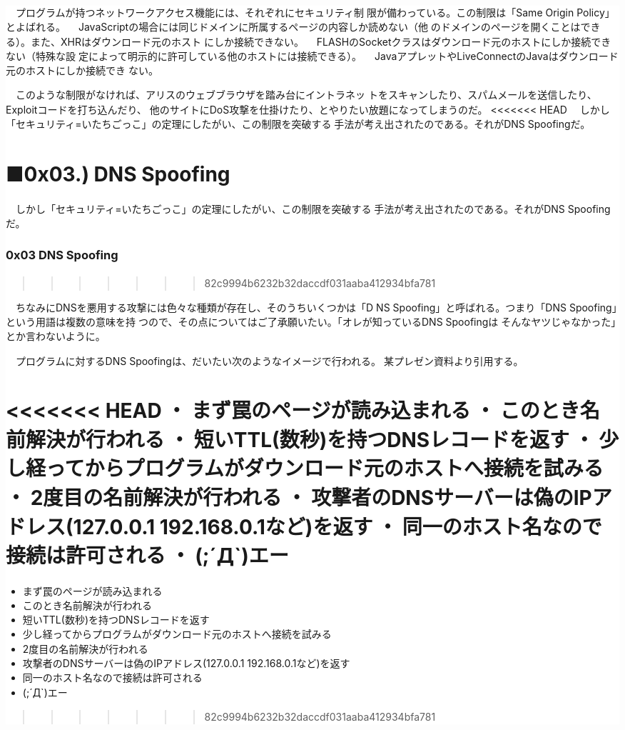 　プログラムが持つネットワークアクセス機能には、それぞれにセキュリティ制
限が備わっている。この制限は「Same Origin Policy」とよばれる。
　JavaScriptの場合には同じドメインに所属するページの内容しか読めない（他
のドメインのページを開くことはできる）。また、XHRはダウンロード元のホスト
にしか接続できない。
　FLASHのSocketクラスはダウンロード元のホストにしか接続できない（特殊な設
定によって明示的に許可している他のホストには接続できる）。
　JavaアプレットやLiveConnectのJavaはダウンロード元のホストにしか接続でき
ない。

　このような制限がなければ、アリスのウェブブラウザを踏み台にイントラネッ
トをスキャンしたり、スパムメールを送信したり、Exploitコードを打ち込んだり、
他のサイトにDoS攻撃を仕掛けたり、とやりたい放題になってしまうのだ。
<<<<<<< HEAD
　しかし「セキュリティ=いたちごっこ」の定理にしたがい、この制限を突破する
手法が考え出されたのである。それがDNS Spoofingだ。


■0x03.) DNS Spoofing
=======
　しかし「セキュリティ\=いたちごっこ」の定理にしたがい、この制限を突破する
手法が考え出されたのである。それがDNS Spoofingだ。


### 0x03 DNS Spoofing
>>>>>>> 82c9994b6232b32daccdf031aaba412934bfa781

　ちなみにDNSを悪用する攻撃には色々な種類が存在し、そのうちいくつかは「D
NS Spoofing」と呼ばれる。つまり「DNS Spoofing」という用語は複数の意味を持
つので、その点についてはご了承願いたい。「オレが知っているDNS Spoofingは
そんなヤツじゃなかった」とか言わないように。

　プログラムに対するDNS Spoofingは、だいたい次のようなイメージで行われる。
某プレゼン資料より引用する。

<<<<<<< HEAD
・ まず罠のページが読み込まれる
・ このとき名前解決が行われる
・ 短いTTL(数秒)を持つDNSレコードを返す
・ 少し経ってからプログラムがダウンロード元のホストへ接続を試みる
・ 2度目の名前解決が行われる
・ 攻撃者のDNSサーバーは偽のIPアドレス(127.0.0.1 192.168.0.1など)を返す
・ 同一のホスト名なので接続は許可される
・ (;´Д`)エー
=======
  -  まず罠のページが読み込まれる
  -  このとき名前解決が行われる
  -  短いTTL(数秒)を持つDNSレコードを返す
  -  少し経ってからプログラムがダウンロード元のホストへ接続を試みる
  -  2度目の名前解決が行われる
  -  攻撃者のDNSサーバーは偽のIPアドレス(127.0.0.1 192.168.0.1など)を返す
  -  同一のホスト名なので接続は許可される
  -  (;´Д\`)エー
>>>>>>> 82c9994b6232b32daccdf031aaba412934bfa781
